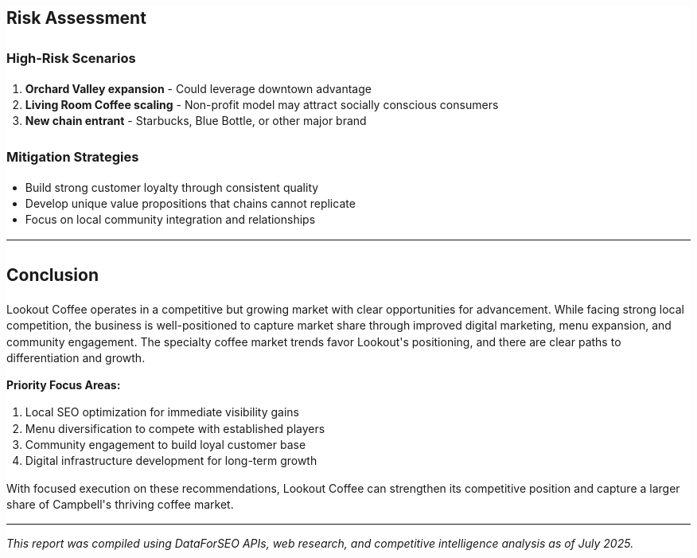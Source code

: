 
## Risk Assessment

### High-Risk Scenarios
1. **Orchard Valley expansion** - Could leverage downtown advantage
2. **Living Room Coffee scaling** - Non-profit model may attract socially conscious consumers
3. **New chain entrant** - Starbucks, Blue Bottle, or other major brand

### Mitigation Strategies
- Build strong customer loyalty through consistent quality
- Develop unique value propositions that chains cannot replicate
- Focus on local community integration and relationships

---

## Conclusion

Lookout Coffee operates in a competitive but growing market with clear opportunities for advancement. While facing strong local competition, the business is well-positioned to capture market share through improved digital marketing, menu expansion, and community engagement. The specialty coffee market trends favor Lookout's positioning, and there are clear paths to differentiation and growth.

**Priority Focus Areas:**
1. Local SEO optimization for immediate visibility gains
2. Menu diversification to compete with established players
3. Community engagement to build loyal customer base
4. Digital infrastructure development for long-term growth

With focused execution on these recommendations, Lookout Coffee can strengthen its competitive position and capture a larger share of Campbell's thriving coffee market.

---

*This report was compiled using DataForSEO APIs, web research, and competitive intelligence analysis as of July 2025.* 